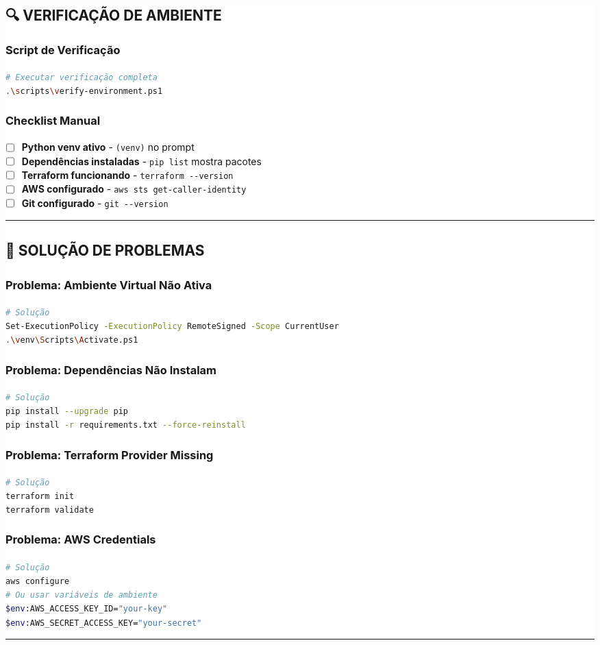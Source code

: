 
## **🔍 VERIFICAÇÃO DE AMBIENTE**

### **Script de Verificação**
```bash
# Executar verificação completa
.\scripts\verify-environment.ps1
```

### **Checklist Manual**
- [ ] **Python venv ativo** - `(venv)` no prompt
- [ ] **Dependências instaladas** - `pip list` mostra pacotes
- [ ] **Terraform funcionando** - `terraform --version`
- [ ] **AWS configurado** - `aws sts get-caller-identity`
- [ ] **Git configurado** - `git --version`

---

## **🐛 SOLUÇÃO DE PROBLEMAS**

### **Problema: Ambiente Virtual Não Ativa**
```bash
# Solução
Set-ExecutionPolicy -ExecutionPolicy RemoteSigned -Scope CurrentUser
.\venv\Scripts\Activate.ps1
```

### **Problema: Dependências Não Instalam**
```bash
# Solução
pip install --upgrade pip
pip install -r requirements.txt --force-reinstall
```

### **Problema: Terraform Provider Missing**
```bash
# Solução
terraform init
terraform validate
```

### **Problema: AWS Credentials**
```bash
# Solução
aws configure
# Ou usar variáveis de ambiente
$env:AWS_ACCESS_KEY_ID="your-key"
$env:AWS_SECRET_ACCESS_KEY="your-secret"
```

---
